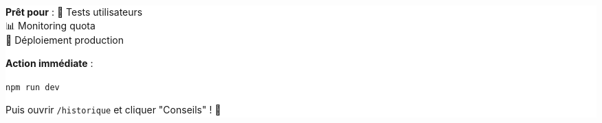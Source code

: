 **Prêt pour** :
🚀 Tests utilisateurs  
📊 Monitoring quota  
🔄 Déploiement production  

**Action immédiate** :
```powershell
npm run dev
```

Puis ouvrir `/historique` et cliquer "Conseils" ! 🎯
